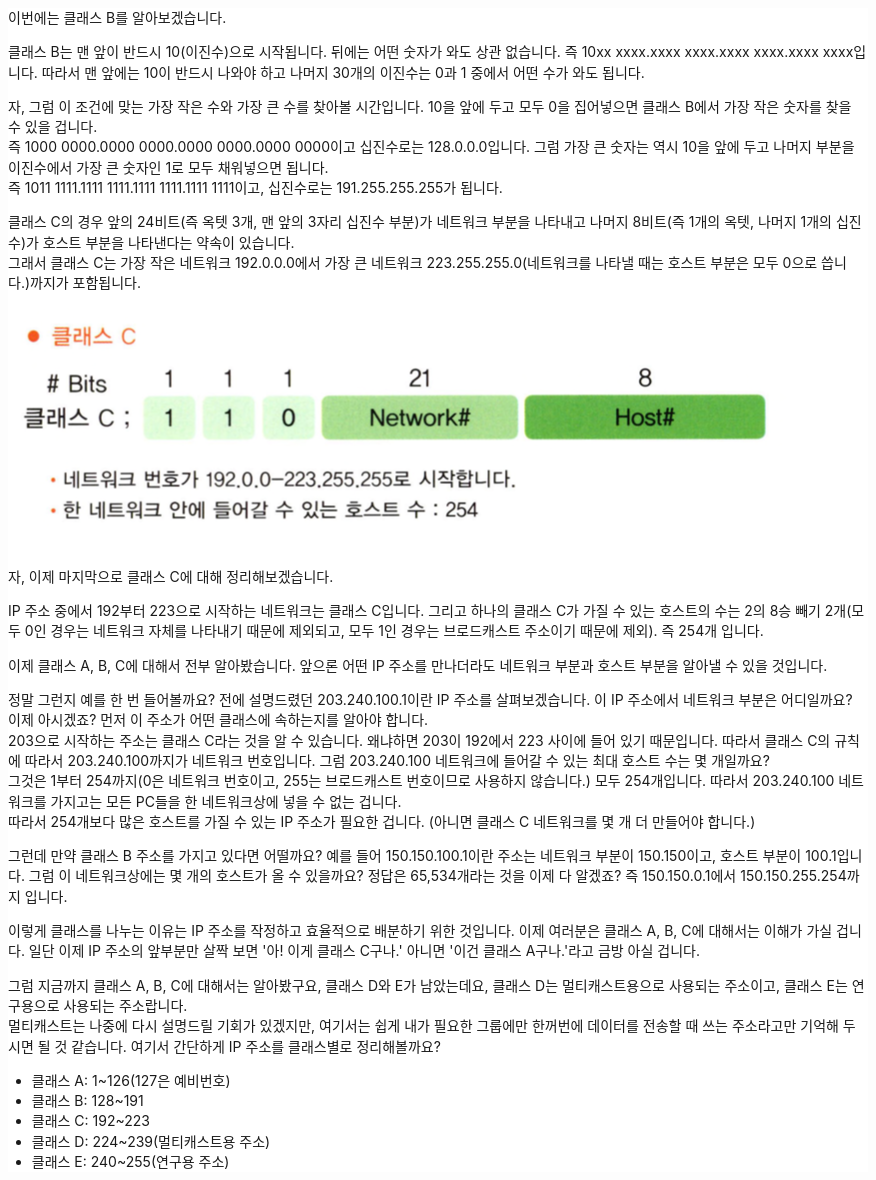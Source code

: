 이번에는 클래스 B를 알아보겠습니다.

클래스 B는 맨 앞이 반드시 10(이진수)으로 시작됩니다. 뒤에는 어떤 숫자가 와도 상관 없습니다. 즉 10xx xxxx.xxxx xxxx.xxxx xxxx.xxxx xxxx입니다. 따라서 맨 앞에는 10이 반드시 나와야 하고 나머지 30개의 이진수는 0과 1 중에서 어떤 수가 와도 됩니다.

자, 그럼 이 조건에 맞는 가장 작은 수와 가장 큰 수를 찾아볼 시간입니다. 10을 앞에 두고 모두 0을 집어넣으면 클래스 B에서 가장 작은 숫자를 찾을 수 있을 겁니다.  
즉 1000 0000.0000 0000.0000 0000.0000 0000이고 십진수로는 128.0.0.0입니다. 그럼 가장 큰 숫자는 역시 10을 앞에 두고 나머지 부분을 이진수에서 가장 큰 숫자인 1로 모두 채워넣으면 됩니다.  
즉 1011 1111.1111 1111.1111 1111.1111 1111이고, 십진수로는 191.255.255.255가 됩니다.

클래스 C의 경우 앞의 24비트(즉 옥텟 3개, 맨 앞의 3자리 십진수 부분)가 네트워크 부분을 나타내고 나머지 8비트(즉 1개의 옥텟, 나머지 1개의 십진수)가 호스트 부분을 나타낸다는 약속이 있습니다.  
그래서 클래스 C는 가장 작은 네트워크 192.0.0.0에서 가장 큰 네트워크 223.255.255.0(네트워크를 나타낼 때는 호스트 부분은 모두 0으로 씁니다.)까지가 포함됩니다.

![](./img/1-5/ex5.jpg)

자, 이제 마지막으로 클래스 C에 대해 정리해보겠습니다.

IP 주소 중에서 192부터 223으로 시작하는 네트워크는 클래스 C입니다. 그리고 하나의 클래스 C가 가질 수 있는 호스트의 수는 2의 8승 빼기 2개(모두 0인 경우는 네트워크 자체를 나타내기 때문에 제외되고, 모두 1인 경우는 브로드캐스트 주소이기 때문에 제외). 즉 254개 입니다.

이제 클래스 A, B, C에 대해서 전부 알아봤습니다. 앞으론 어떤 IP 주소를 만나더라도 네트워크 부분과 호스트 부분을 알아낼 수 있을 것입니다.

정말 그런지 예를 한 번 들어볼까요? 전에 설명드렸던 203.240.100.1이란 IP 주소를 살펴보겠습니다. 이 IP 주소에서 네트워크 부분은 어디일까요? 이제 아시겠죠? 먼저 이 주소가 어떤 클래스에 속하는지를 알아야 합니다.  
203으로 시작하는 주소는 클래스 C라는 것을 알 수 있습니다. 왜냐하면 203이 192에서 223 사이에 들어 있기 때문입니다. 따라서 클래스 C의 규칙에 따라서 203.240.100까지가 네트워크 번호입니다. 그럼 203.240.100 네트워크에 들어갈 수 있는 최대 호스트 수는 몇 개일까요?  
그것은 1부터 254까지(0은 네트워크 번호이고, 255는 브로드캐스트 번호이므로 사용하지 않습니다.) 모두 254개입니다. 따라서 203.240.100 네트워크를 가지고는 모든 PC들을 한 네트워크상에 넣을 수 없는 겁니다.  
따라서 254개보다 많은 호스트를 가질 수 있는 IP 주소가 필요한 겁니다. (아니면 클래스 C 네트워크를 몇 개 더 만들어야 합니다.)

그런데 만약 클래스 B 주소를 가지고 있다면 어떨까요? 예를 들어 150.150.100.1이란 주소는 네트워크 부분이 150.150이고, 호스트 부분이 100.1입니다. 그럼 이 네트워크상에는 몇 개의 호스트가 올 수 있을까요? 정답은 65,534개라는 것을 이제 다 알겠죠? 즉 150.150.0.1에서 150.150.255.254까지 입니다.

이렇게 클래스를 나누는 이유는 IP 주소를 작정하고 효율적으로 배분하기 위한 것입니다. 이제 여러분은 클래스 A, B, C에 대해서는 이해가 가실 겁니다. 일단 이제 IP 주소의 앞부분만 살짝 보면 '아! 이게 클래스 C구나.' 아니면 '이건 클래스 A구나.'라고 금방 아실 겁니다.

그럼 지금까지 클래스 A, B, C에 대해서는 알아봤구요, 클래스 D와 E가 남았는데요, 클래스 D는 멀티캐스트용으로 사용되는 주소이고, 클래스 E는 연구용으로 사용되는 주소랍니다.  
멀티캐스트는 나중에 다시 설명드릴 기회가 있겠지만, 여기서는 쉽게 내가 필요한 그룹에만 한꺼번에 데이터를 전송할 때 쓰는 주소라고만 기억해 두시면 될 것 같습니다. 여기서 간단하게 IP 주소를 클래스별로 정리해볼까요?

- 클래스 A: 1~126(127은 예비번호)
- 클래스 B: 128~191
- 클래스 C: 192~223
- 클래스 D: 224~239(멀티캐스트용 주소)
- 클래스 E: 240~255(연구용 주소)
